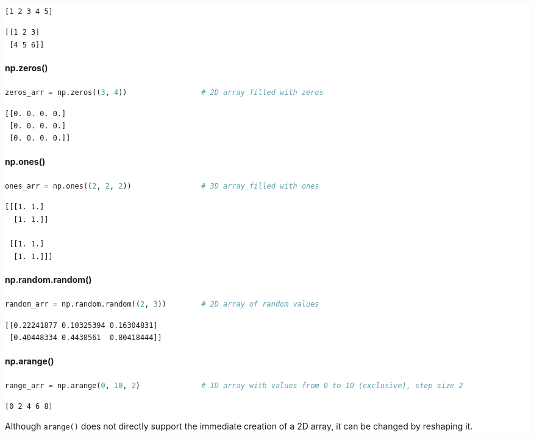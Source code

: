 ```
[1 2 3 4 5]
```

```
[[1 2 3]
 [4 5 6]]
```

#### np.zeros()


```Python
zeros_arr = np.zeros((3, 4))                 # 2D array filled with zeros
```

```
[[0. 0. 0. 0.]
 [0. 0. 0. 0.]
 [0. 0. 0. 0.]]
```

#### np.ones()

```Python
ones_arr = np.ones((2, 2, 2))                # 3D array filled with ones
```

```
[[[1. 1.]
  [1. 1.]]

 [[1. 1.]
  [1. 1.]]]
```

#### np.random.random()

```Python
random_arr = np.random.random((2, 3))        # 2D array of random values
```

```
[[0.22241877 0.10325394 0.16304831]
 [0.40448334 0.4438561  0.80418444]]
```

#### np.arange()

```Python
range_arr = np.arange(0, 10, 2)              # 1D array with values from 0 to 10 (exclusive), step size 2
```

```
[0 2 4 6 8]
```

Although `arange()` does not directly support the immediate creation of a 2D array, it can be changed by reshaping it.
